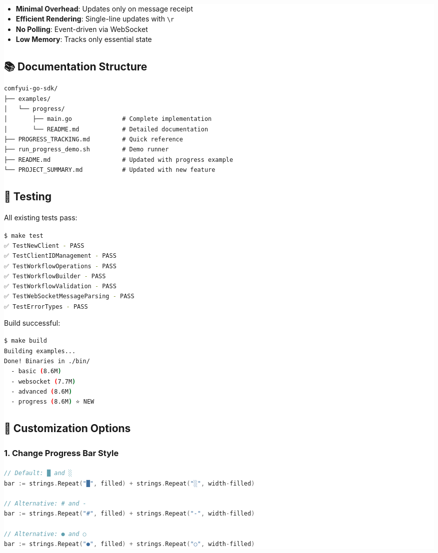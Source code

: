 - **Minimal Overhead**: Updates only on message receipt
- **Efficient Rendering**: Single-line updates with `\r`
- **No Polling**: Event-driven via WebSocket
- **Low Memory**: Tracks only essential state

## 📚 Documentation Structure

```
comfyui-go-sdk/
├── examples/
│   └── progress/
│       ├── main.go              # Complete implementation
│       └── README.md            # Detailed documentation
├── PROGRESS_TRACKING.md         # Quick reference
├── run_progress_demo.sh         # Demo runner
├── README.md                    # Updated with progress example
└── PROJECT_SUMMARY.md           # Updated with new feature
```

## 🧪 Testing

All existing tests pass:
```bash
$ make test
✅ TestNewClient - PASS
✅ TestClientIDManagement - PASS
✅ TestWorkflowOperations - PASS
✅ TestWorkflowBuilder - PASS
✅ TestWorkflowValidation - PASS
✅ TestWebSocketMessageParsing - PASS
✅ TestErrorTypes - PASS
```

Build successful:
```bash
$ make build
Building examples...
Done! Binaries in ./bin/
  - basic (8.6M)
  - websocket (7.7M)
  - advanced (8.6M)
  - progress (8.6M) ⭐ NEW
```

## 🎨 Customization Options

### 1. Change Progress Bar Style

```go
// Default: █ and ░
bar := strings.Repeat("█", filled) + strings.Repeat("░", width-filled)

// Alternative: # and -
bar := strings.Repeat("#", filled) + strings.Repeat("-", width-filled)

// Alternative: ● and ○
bar := strings.Repeat("●", filled) + strings.Repeat("○", width-filled)
```
